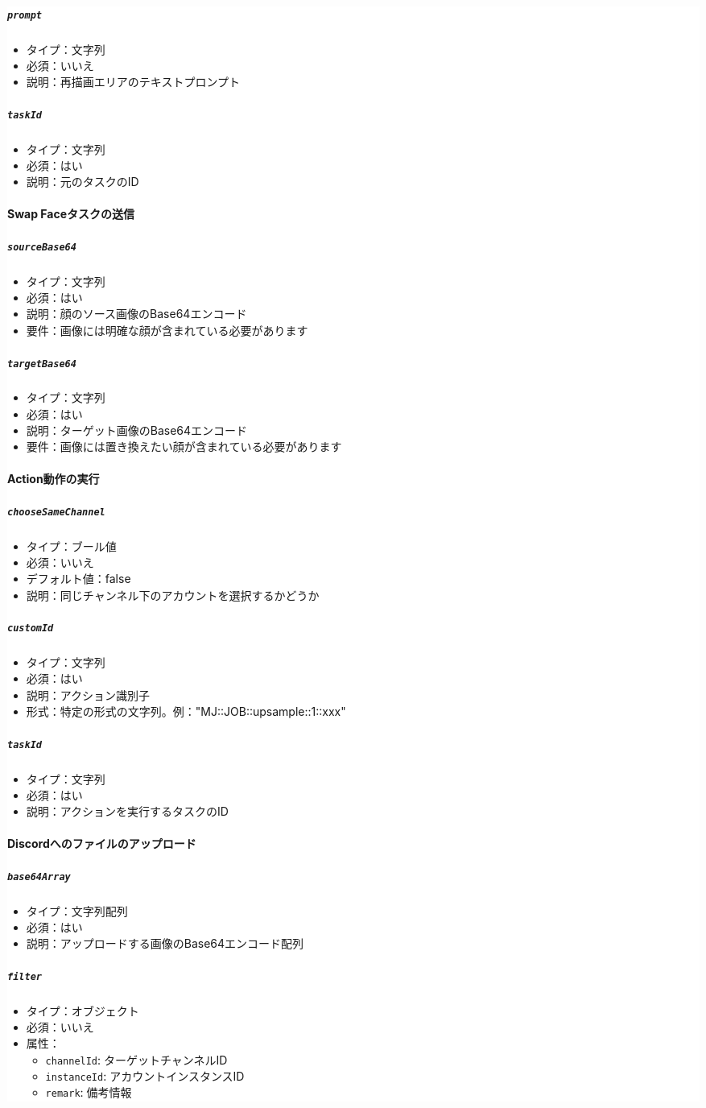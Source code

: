 ##### `prompt`
- タイプ：文字列
- 必須：いいえ
- 説明：再描画エリアのテキストプロンプト

##### `taskId`
- タイプ：文字列
- 必須：はい
- 説明：元のタスクのID

#### Swap Faceタスクの送信

##### `sourceBase64`
- タイプ：文字列
- 必須：はい
- 説明：顔のソース画像のBase64エンコード
- 要件：画像には明確な顔が含まれている必要があります

##### `targetBase64`
- タイプ：文字列
- 必須：はい
- 説明：ターゲット画像のBase64エンコード
- 要件：画像には置き換えたい顔が含まれている必要があります

#### Action動作の実行

##### `chooseSameChannel`
- タイプ：ブール値
- 必須：いいえ
- デフォルト値：false
- 説明：同じチャンネル下のアカウントを選択するかどうか

##### `customId`
- タイプ：文字列
- 必須：はい
- 説明：アクション識別子
- 形式：特定の形式の文字列。例："MJ::JOB::upsample::1::xxx"

##### `taskId`
- タイプ：文字列
- 必須：はい
- 説明：アクションを実行するタスクのID

#### Discordへのファイルのアップロード

##### `base64Array`
- タイプ：文字列配列
- 必須：はい
- 説明：アップロードする画像のBase64エンコード配列

##### `filter`
- タイプ：オブジェクト
- 必須：いいえ
- 属性：
  - `channelId`: ターゲットチャンネルID
  - `instanceId`: アカウントインスタンスID
  - `remark`: 備考情報
